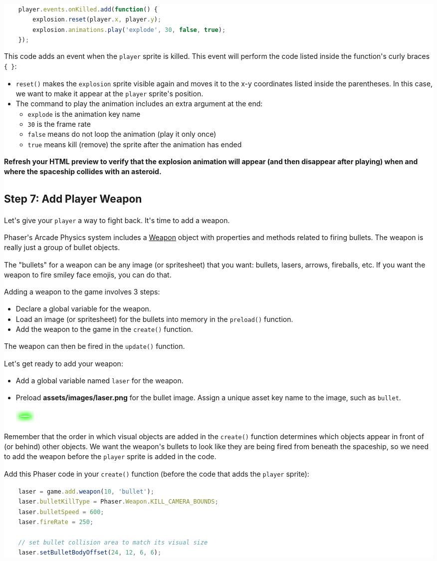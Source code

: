 ```javascript
    player.events.onKilled.add(function() {
        explosion.reset(player.x, player.y);
        explosion.animations.play('explode', 30, false, true);
    });
```

This code adds an event when the `player` sprite is killed. This event will perform the code listed inside the function's curly braces `{ }`:

* `reset()` makes the `explosion` sprite visible again and moves it to the x-y coordinates listed inside the parentheses. In this case, we want to make it appear at the `player` sprite's position.
* The command to play the animation includes an extra argument at the end:
  * `explode` is the animation key name
  * `30` is the frame rate
  * `false` means do not loop the animation \(play it only once\)
  * `true` means kill \(remove\) the sprite after the animation has ended

**Refresh your HTML preview to verify that the explosion animation will appear \(and then disappear after playing\) when and where the spaceship collides with an asteroid.**

## Step 7: Add Player Weapon

Let's give your `player` a way to fight back. It's time to add a weapon.

Phaser's Arcade Physics system includes a [Weapon](https://photonstorm.github.io/phaser-ce/Phaser.Weapon.html) object with properties and methods related to firing bullets. The weapon is really just a group of bullet objects.

The "bullets" for a weapon can be any image \(or spritesheet\) that you want: bullets, lasers, arrows, fireballs, etc. If you want the weapon to fire smiley face emojis, you can do that.

Adding a weapon to the game involves 3 steps:

* Declare a global variable for the weapon.
* Load an image \(or spritesheet\) for the bullets into memory in the `preload()` function.
* Add the weapon to the game in the `create()` function.

The weapon can then be fired in the `update()` function.

Let's get ready to add your weapon:

* Add a global variable named `laser` for the weapon.
* Preload **assets/images/laser.png** for the bullet image. Assign a unique asset key name to the image, such as `bullet`.

  ![](../../.gitbook/assets/bullet.png)

Remember that the order in which visual objects are added in the `create()` function determines which objects appear in front of \(or behind\) other objects. We want the weapon's bullets to look like they are being fired from beneath the spaceship, so we need to add the weapon before the `player` sprite is added in the code.

Add this Phaser code in your `create()` function \(before the code that adds the `player` sprite\):

```javascript
    laser = game.add.weapon(10, 'bullet');
    laser.bulletKillType = Phaser.Weapon.KILL_CAMERA_BOUNDS;
    laser.bulletSpeed = 600;
    laser.fireRate = 250;

    // set bullet collision area to match its visual size
    laser.setBulletBodyOffset(24, 12, 6, 6);
```
